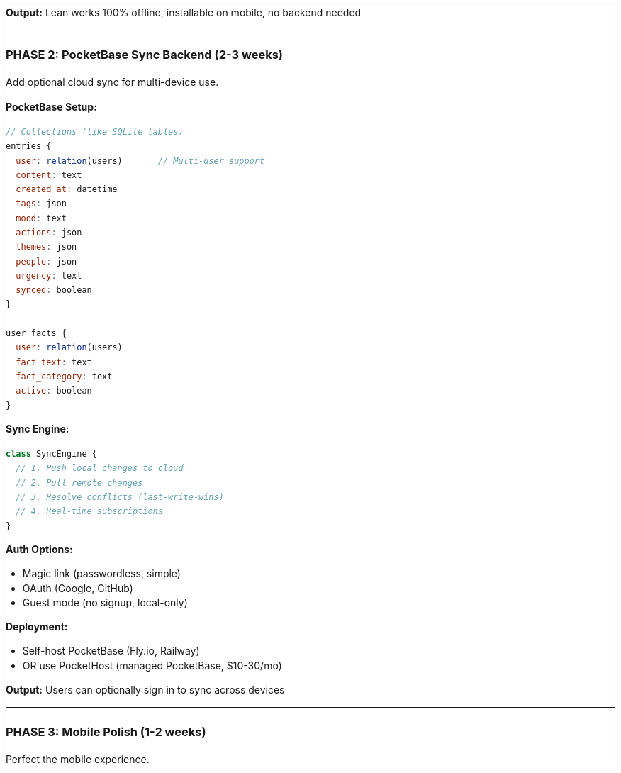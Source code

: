 **Output:** Lean works 100% offline, installable on mobile, no backend needed

---

### **PHASE 2: PocketBase Sync Backend** (2-3 weeks)
Add optional cloud sync for multi-device use.

**PocketBase Setup:**
```javascript
// Collections (like SQLite tables)
entries {
  user: relation(users)       // Multi-user support
  content: text
  created_at: datetime
  tags: json
  mood: text
  actions: json
  themes: json
  people: json
  urgency: text
  synced: boolean
}

user_facts {
  user: relation(users)
  fact_text: text
  fact_category: text
  active: boolean
}
```

**Sync Engine:**
```typescript
class SyncEngine {
  // 1. Push local changes to cloud
  // 2. Pull remote changes
  // 3. Resolve conflicts (last-write-wins)
  // 4. Real-time subscriptions
}
```

**Auth Options:**
- Magic link (passwordless, simple)
- OAuth (Google, GitHub)
- Guest mode (no signup, local-only)

**Deployment:**
- Self-host PocketBase (Fly.io, Railway)
- OR use PocketHost (managed PocketBase, $10-30/mo)

**Output:** Users can optionally sign in to sync across devices

---

### **PHASE 3: Mobile Polish** (1-2 weeks)
Perfect the mobile experience.
